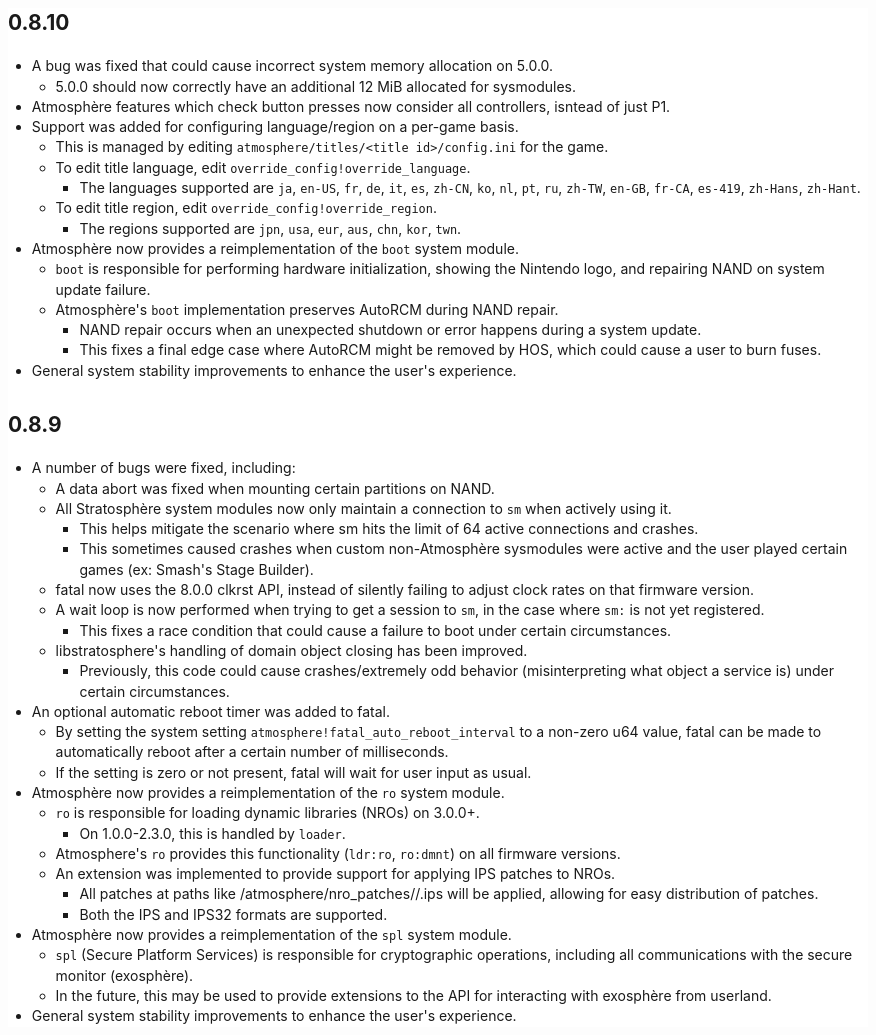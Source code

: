 ## 0.8.10
+ A bug was fixed that could cause incorrect system memory allocation on 5.0.0.
  + 5.0.0 should now correctly have an additional 12 MiB allocated for sysmodules.
+ Atmosphère features which check button presses now consider all controllers, isntead of just P1.
+ Support was added for configuring language/region on a per-game basis.
  + This is managed by editing `atmosphere/titles/<title id>/config.ini` for the game.
  + To edit title language, edit `override_config!override_language`.
    + The languages supported are `ja`, `en-US`, `fr`, `de`, `it`, `es`, `zh-CN`, `ko`, `nl`, `pt`, `ru`, `zh-TW`, `en-GB`, `fr-CA`, `es-419`, `zh-Hans`, `zh-Hant`.
  + To edit title region, edit `override_config!override_region`.
    + The regions supported are `jpn`, `usa`, `eur`, `aus`, `chn`, `kor`, `twn`.
+ Atmosphère now provides a reimplementation of the `boot` system module.
  + `boot` is responsible for performing hardware initialization, showing the Nintendo logo, and repairing NAND on system update failure.
  + Atmosphère's `boot` implementation preserves AutoRCM during NAND repair.
    + NAND repair occurs when an unexpected shutdown or error happens during a system update.
    + This fixes a final edge case where AutoRCM might be removed by HOS, which could cause a user to burn fuses.
+ General system stability improvements to enhance the user's experience.

## 0.8.9
+ A number of bugs were fixed, including:
  + A data abort was fixed when mounting certain partitions on NAND.
  + All Stratosphère system modules now only maintain a connection to `sm` when actively using it.
    + This helps mitigate the scenario where sm hits the limit of 64 active connections and crashes.
    + This sometimes caused crashes when custom non-Atmosphère sysmodules were active and the user played certain games (ex: Smash's Stage Builder).
  + fatal now uses the 8.0.0 clkrst API, instead of silently failing to adjust clock rates on that firmware version.
  + A wait loop is now performed when trying to get a session to `sm`, in the case where `sm:` is not yet registered.
    + This fixes a race condition that could cause a failure to boot under certain circumstances.
  + libstratosphere's handling of domain object closing has been improved.
    + Previously, this code could cause crashes/extremely odd behavior (misinterpreting what object a service is) under certain circumstances.
+ An optional automatic reboot timer was added to fatal.
  + By setting the system setting `atmosphere!fatal_auto_reboot_interval` to a non-zero u64 value, fatal can be made to automatically reboot after a certain number of milliseconds.
  + If the setting is zero or not present, fatal will wait for user input as usual.
+ Atmosphère now provides a reimplementation of the `ro` system module.
  + `ro` is responsible for loading dynamic libraries (NROs) on 3.0.0+.
    + On 1.0.0-2.3.0, this is handled by `loader`.
  + Atmosphere's `ro` provides this functionality (`ldr:ro`, `ro:dmnt`) on all firmware versions.
  + An extension was implemented to provide support for applying IPS patches to NROs.
    + All patches at paths like /atmosphere/nro_patches/<user-defined patch name>/<Hex Build-ID for NRO to patch>.ips will be applied, allowing for easy distribution of patches.
    + Both the IPS and IPS32 formats are supported.
+ Atmosphère now provides a reimplementation of the `spl` system module.
  + `spl` (Secure Platform Services) is responsible for cryptographic operations, including all communications with the secure monitor (exosphère).
  + In the future, this may be used to provide extensions to the API for interacting with exosphère from userland.
+ General system stability improvements to enhance the user's experience.
